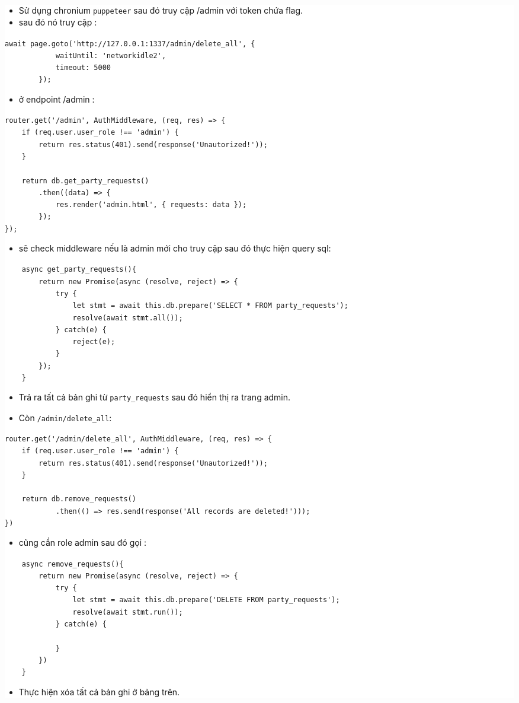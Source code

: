 - Sử dụng chronium `puppeteer` sau đó truy cập /admin với token chứa flag.
- sau đó nó truy cập :

```
await page.goto('http://127.0.0.1:1337/admin/delete_all', {
			waitUntil: 'networkidle2',
			timeout: 5000
		});
```

- ở endpoint /admin :

```
router.get('/admin', AuthMiddleware, (req, res) => {
    if (req.user.user_role !== 'admin') {
        return res.status(401).send(response('Unautorized!'));
    }

    return db.get_party_requests()
        .then((data) => {
            res.render('admin.html', { requests: data });
        });
});
```
- sẽ check middleware nếu là admin mới cho truy cập sau đó thực hiện query sql:


```
	async get_party_requests(){
		return new Promise(async (resolve, reject) => {
			try {
				let stmt = await this.db.prepare('SELECT * FROM party_requests');
				resolve(await stmt.all());
			} catch(e) {
				reject(e);
			}
		});
	}
```
- Trả ra tất cả bản ghi từ `party_requests` sau đó hiển thị ra trang admin.

- Còn `/admin/delete_all`:

```
router.get('/admin/delete_all', AuthMiddleware, (req, res) => {
    if (req.user.user_role !== 'admin') {
        return res.status(401).send(response('Unautorized!'));
    }
    
    return db.remove_requests()
            .then(() => res.send(response('All records are deleted!')));
})
```

- cũng cần role admin sau đó gọi :

```
	async remove_requests(){
		return new Promise(async (resolve, reject) => {
			try {
				let stmt = await this.db.prepare('DELETE FROM party_requests');
				resolve(await stmt.run());
			} catch(e) {

			}
		})
	}

```
- Thực hiện xóa tất cả bản ghi ở bảng trên.